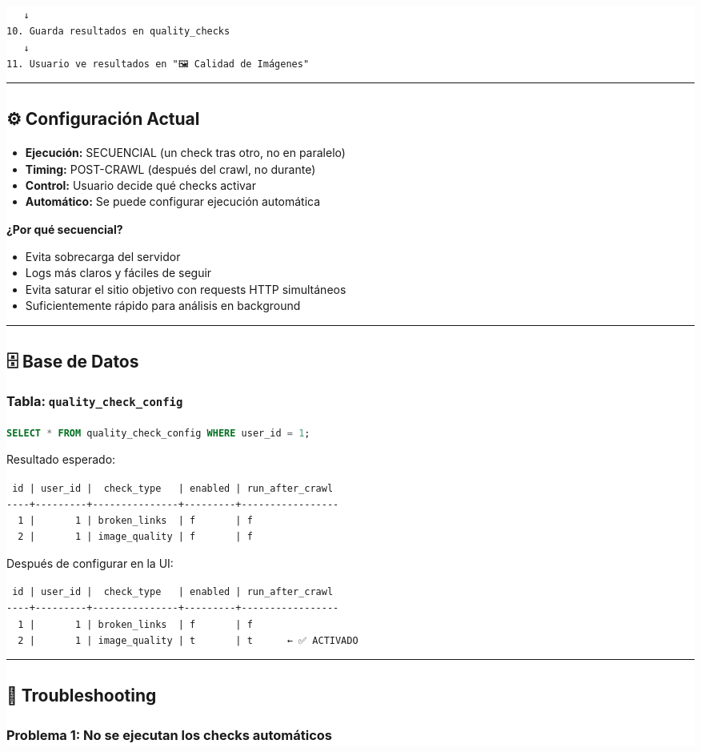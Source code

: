```
   ↓
10. Guarda resultados en quality_checks
   ↓
11. Usuario ve resultados en "🖼️ Calidad de Imágenes"
```

---

## ⚙️ Configuración Actual

- **Ejecución:** SECUENCIAL (un check tras otro, no en paralelo)
- **Timing:** POST-CRAWL (después del crawl, no durante)
- **Control:** Usuario decide qué checks activar
- **Automático:** Se puede configurar ejecución automática

**¿Por qué secuencial?**
- Evita sobrecarga del servidor
- Logs más claros y fáciles de seguir
- Evita saturar el sitio objetivo con requests HTTP simultáneos
- Suficientemente rápido para análisis en background

---

## 🗄️ Base de Datos

### Tabla: `quality_check_config`

```sql
SELECT * FROM quality_check_config WHERE user_id = 1;
```

Resultado esperado:
```
 id | user_id |  check_type   | enabled | run_after_crawl
----+---------+---------------+---------+-----------------
  1 |       1 | broken_links  | f       | f
  2 |       1 | image_quality | f       | f
```

Después de configurar en la UI:
```
 id | user_id |  check_type   | enabled | run_after_crawl
----+---------+---------------+---------+-----------------
  1 |       1 | broken_links  | f       | f
  2 |       1 | image_quality | t       | t      ← ✅ ACTIVADO
```

---

## 🐛 Troubleshooting

### Problema 1: No se ejecutan los checks automáticos
